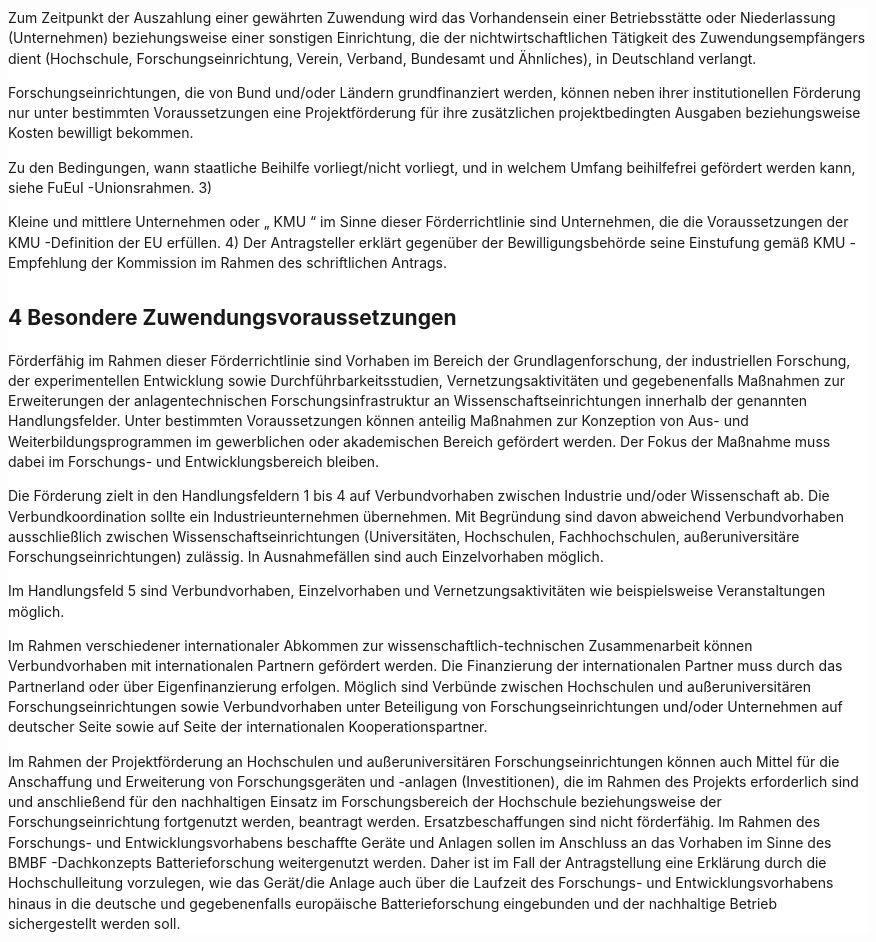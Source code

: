 Zum Zeitpunkt der Auszahlung einer gewährten Zuwendung wird das Vorhandensein einer Betriebsstätte oder Niederlassung (Unternehmen) beziehungsweise einer sonstigen Einrichtung, die der nichtwirtschaftlichen Tätigkeit des Zuwendungsempfängers dient (Hochschule, Forschungseinrichtung, Verein, Verband, Bundesamt und Ähnliches), in Deutschland verlangt. 

Forschungseinrichtungen, die von Bund und/oder Ländern grundfinanziert werden, können neben ihrer institutionellen Förderung nur unter bestimmten Voraussetzungen eine Projektförderung für ihre zusätzlichen projektbedingten Ausgaben beziehungsweise Kosten bewilligt bekommen. 

Zu den Bedingungen, wann staatliche Beihilfe vorliegt/nicht vorliegt, und in welchem Umfang beihilfefrei gefördert werden kann, siehe  FuEuI  -Unionsrahmen.  3) 

Kleine und mittlere Unternehmen oder „  KMU  “ im Sinne dieser Förderrichtlinie sind Unternehmen, die die Voraussetzungen der  KMU  -Definition der  EU  erfüllen.  4)  Der Antragsteller erklärt gegenüber der Bewilligungsbehörde seine Einstufung gemäß  KMU  -Empfehlung der Kommission im Rahmen des schriftlichen Antrags. 

##  4 Besondere Zuwendungsvoraussetzungen 

Förderfähig im Rahmen dieser Förderrichtlinie sind Vorhaben im Bereich der Grundlagenforschung, der industriellen Forschung, der experimentellen Entwicklung sowie Durchführbarkeitsstudien, Vernetzungsaktivitäten und gegebenenfalls Maßnahmen zur Erweiterungen der anlagentechnischen Forschungsinfrastruktur an Wissenschaftseinrichtungen innerhalb der genannten Handlungsfelder. Unter bestimmten Voraussetzungen können anteilig Maßnahmen zur Konzeption von Aus- und Weiterbildungsprogrammen im gewerblichen oder akademischen Bereich gefördert werden. Der Fokus der Maßnahme muss dabei im Forschungs- und Entwicklungsbereich bleiben. 

Die Förderung zielt in den Handlungsfeldern 1 bis 4 auf Verbundvorhaben zwischen Industrie und/oder Wissenschaft ab. Die Verbundkoordination sollte ein Industrieunternehmen übernehmen. Mit Begründung sind davon abweichend Verbundvorhaben ausschließlich zwischen Wissenschaftseinrichtungen (Universitäten, Hochschulen, Fachhochschulen, außeruniversitäre Forschungseinrichtungen) zulässig. In Ausnahmefällen sind auch Einzelvorhaben möglich. 

Im Handlungsfeld 5 sind Verbundvorhaben, Einzelvorhaben und Vernetzungsaktivitäten wie beispielsweise Veranstaltungen möglich. 

Im Rahmen verschiedener internationaler Abkommen zur wissenschaftlich-technischen Zusammenarbeit können Verbundvorhaben mit internationalen Partnern gefördert werden. Die Finanzierung der internationalen Partner muss durch das Partnerland oder über Eigenfinanzierung erfolgen. Möglich sind Verbünde zwischen Hochschulen und außeruniversitären Forschungseinrichtungen sowie Verbundvorhaben unter Beteiligung von Forschungseinrichtungen und/oder Unternehmen auf deutscher Seite sowie auf Seite der internationalen Kooperationspartner. 

Im Rahmen der Projektförderung an Hochschulen und außeruniversitären Forschungseinrichtungen können auch Mittel für die Anschaffung und Erweiterung von Forschungsgeräten und -anlagen (Investitionen), die im Rahmen des Projekts erforderlich sind und anschließend für den nachhaltigen Einsatz im Forschungsbereich der Hochschule beziehungsweise der Forschungseinrichtung fortgenutzt werden, beantragt werden. Ersatzbeschaffungen sind nicht förderfähig. Im Rahmen des Forschungs- und Entwicklungsvorhabens beschaffte Geräte und Anlagen sollen im Anschluss an das Vorhaben im Sinne des  BMBF  -Dachkonzepts Batterieforschung weitergenutzt werden. Daher ist im Fall der Antragstellung eine Erklärung durch die Hochschulleitung vorzulegen, wie das Gerät/die Anlage auch über die Laufzeit des Forschungs- und Entwicklungsvorhabens hinaus in die deutsche und gegebenenfalls europäische Batterieforschung eingebunden und der nachhaltige Betrieb sichergestellt werden soll. 
